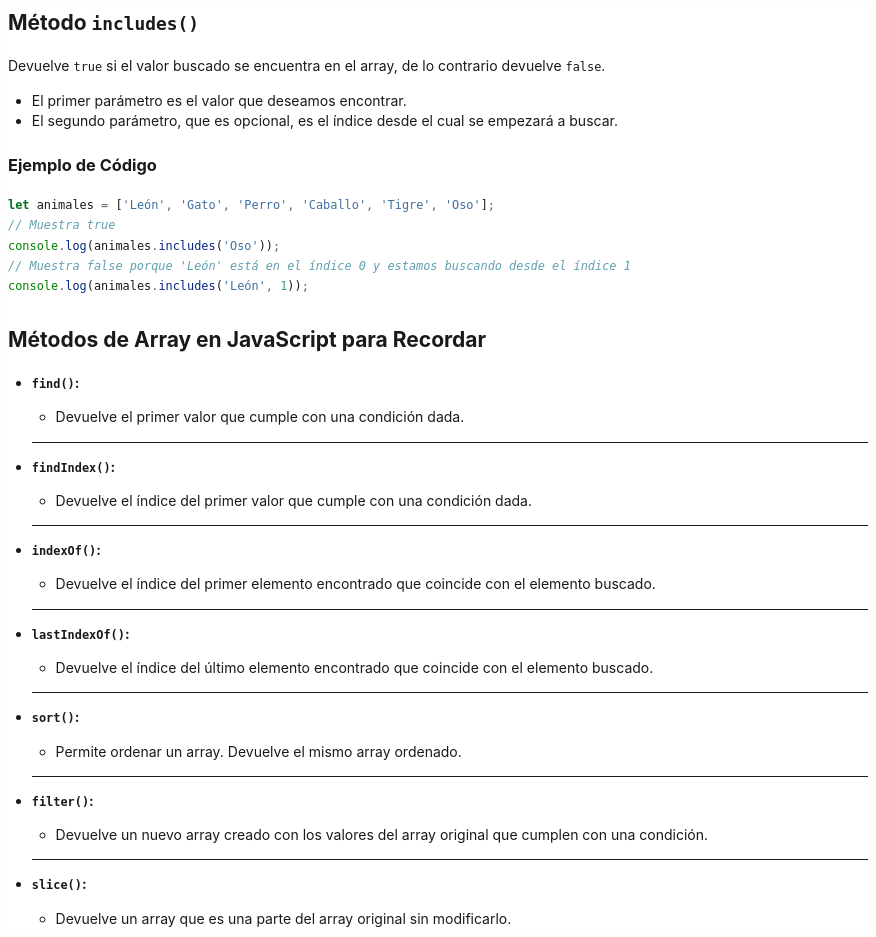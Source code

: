 ## Método `includes()`

Devuelve `true` si el valor buscado se encuentra en el array, de lo contrario devuelve `false`.

- El primer parámetro es el valor que deseamos encontrar.
- El segundo parámetro, que es opcional, es el índice desde el cual se empezará a buscar.

### Ejemplo de Código

```javascript
let animales = ['León', 'Gato', 'Perro', 'Caballo', 'Tigre', 'Oso'];
// Muestra true
console.log(animales.includes('Oso'));
// Muestra false porque 'León' está en el índice 0 y estamos buscando desde el índice 1
console.log(animales.includes('León', 1));
```

## Métodos de Array en JavaScript para Recordar

- **`find()`:**
  
    - Devuelve el primer valor que cumple con una condición dada.

    ---

- **`findIndex()`:**
  
    - Devuelve el índice del primer valor que cumple con una condición dada.

    ---

- **`indexOf()`:**
  
    - Devuelve el índice del primer elemento encontrado que coincide con el elemento buscado.

    ---

- **`lastIndexOf()`:**
  
    - Devuelve el índice del último elemento encontrado que coincide con el elemento buscado.

    ---

- **`sort()`:**
  
    - Permite ordenar un array. Devuelve el mismo array ordenado.

    ---

- **`filter()`:**
  
    - Devuelve un nuevo array creado con los valores del array original que cumplen con una condición.

    ---

- **`slice()`:**
  
    - Devuelve un array que es una parte del array original sin modificarlo.
